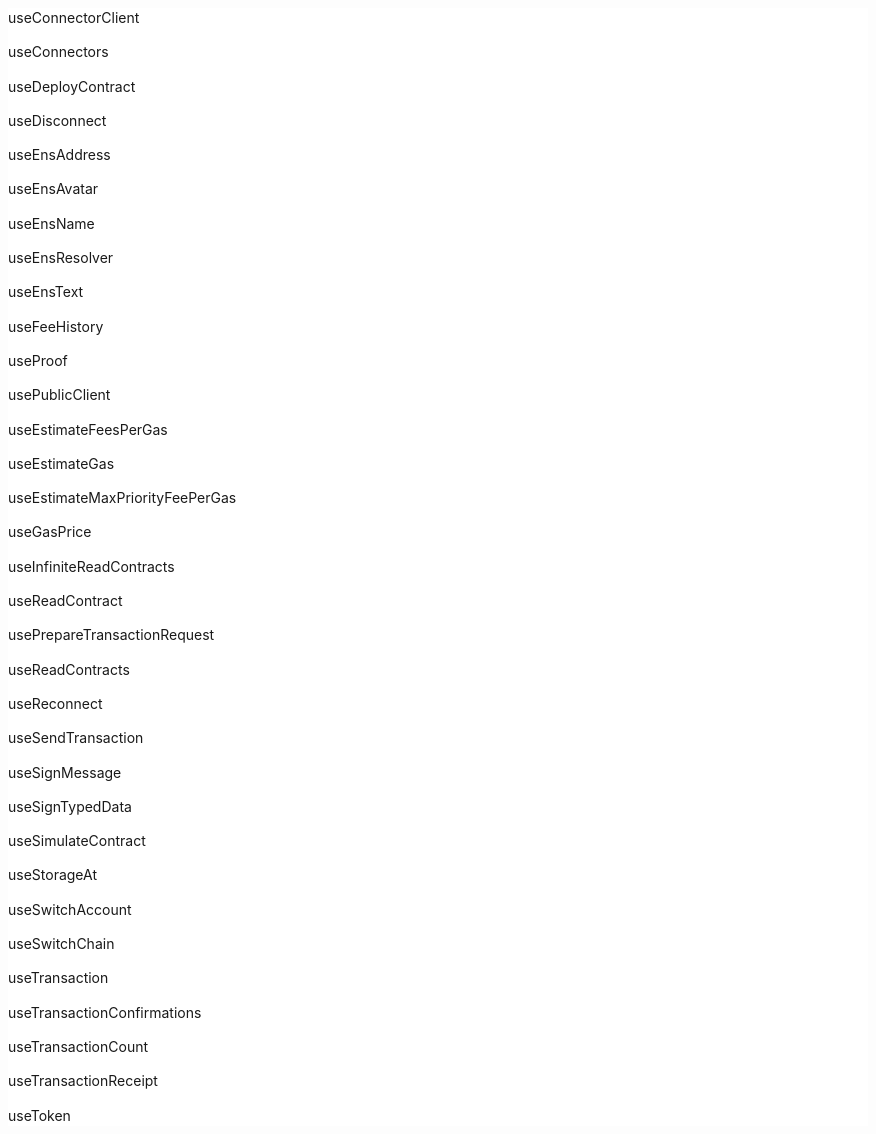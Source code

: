 useConnectorClient

useConnectors

useDeployContract

useDisconnect

useEnsAddress

useEnsAvatar

useEnsName

useEnsResolver

useEnsText

useFeeHistory

useProof

usePublicClient

useEstimateFeesPerGas

useEstimateGas

useEstimateMaxPriorityFeePerGas

useGasPrice

useInfiniteReadContracts

useReadContract

usePrepareTransactionRequest

useReadContracts

useReconnect

useSendTransaction

useSignMessage

useSignTypedData

useSimulateContract

useStorageAt

useSwitchAccount

useSwitchChain

useTransaction

useTransactionConfirmations

useTransactionCount

useTransactionReceipt

useToken
